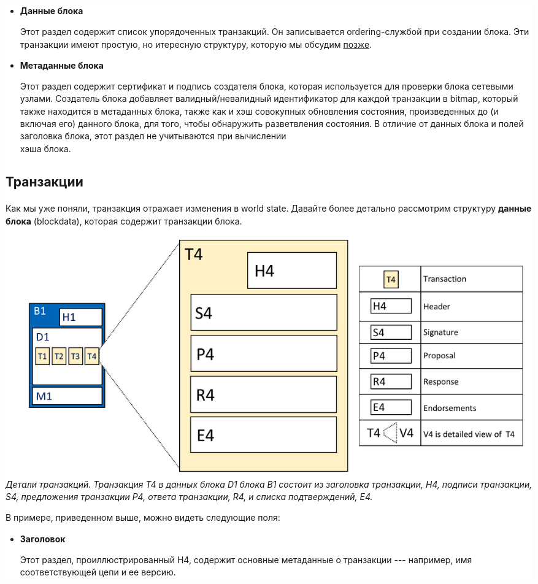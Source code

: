 
* **Данные блока**


  Этот раздел содержит список упорядоченных транзакций. Он записывается ordering-службой при 
  создании блока. Эти транзакции имеют простую, но итересную структуру, которую мы обсудим 
  [позже](#Transactions).


* **Метаданные блока**

  Этот раздел содержит сертификат и подпись создателя блока, которая используется для проверки 
  блока сетевыми узлами. Создатель блока добавляет валидный/невалидный идентификатор для каждой 
  транзакции в bitmap, который также находится в метаданных блока, также как и хэш совокупных 
  обновления состояния, произведенных до (и включая его) данного блока, для того, чтобы 
  обнаружить разветвления состояния.
  В отличие от данных блока и полей заголовка блока, этот раздел не учитываются при вычислении  
  хэша блока.

## Транзакции

Как мы уже поняли, транзакция отражает изменения в world state. Давайте более детально 
рассмотрим структуру **данные блока** (blockdata), которая содержит транзакции блока.

![ledger.transaction](./ledger.diagram.5.png) *Детали транзакций. Транзакция
T4 в данных блока D1 блока B1 состоит из заголовка транзакции, H4, подписи транзакции, S4, 
предложения транзакции P4, ответа транзакции, R4, и списка подтверждений, E4.*

В примере, приведенном выше, можно видеть следующие поля:


* **Заголовок**

  Этот раздел, проиллюстрированный H4, содержит основные метаданные о транзакции --- например, 
  имя соответствующей цепи и ее версию.
